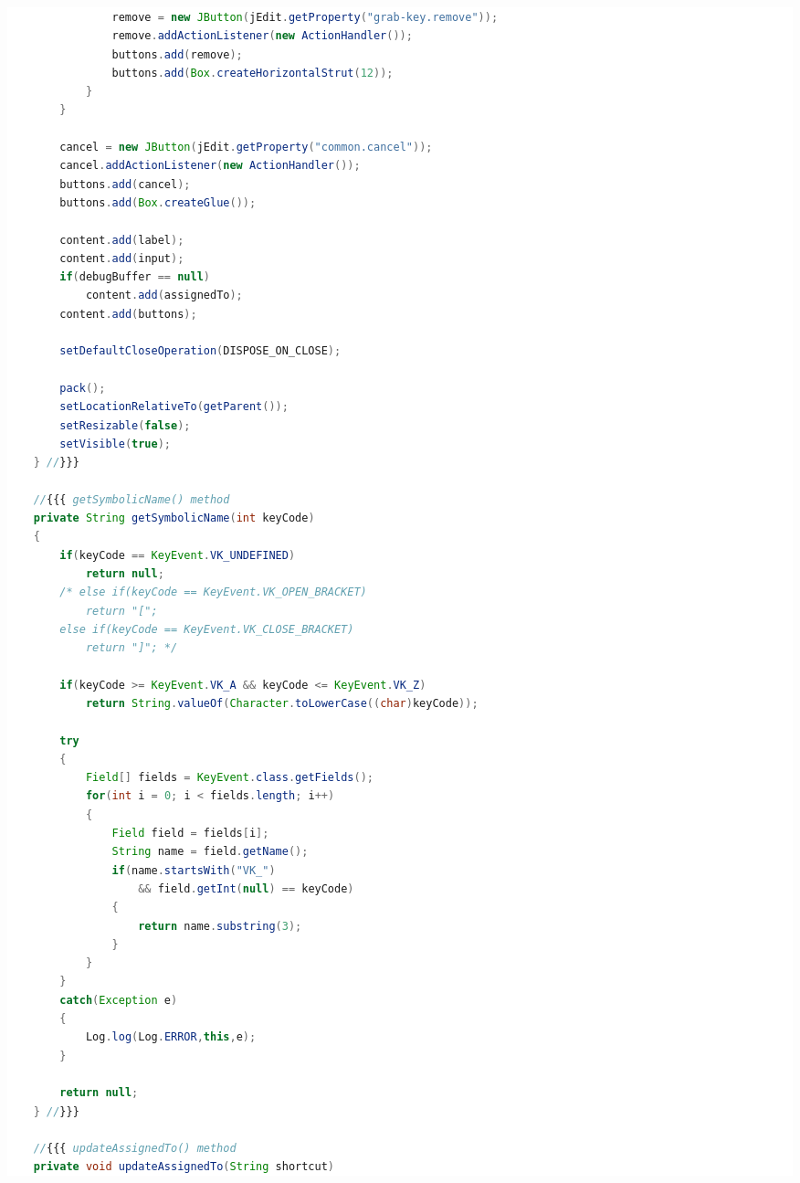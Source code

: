 ```java
				remove = new JButton(jEdit.getProperty("grab-key.remove"));
				remove.addActionListener(new ActionHandler());
				buttons.add(remove);
				buttons.add(Box.createHorizontalStrut(12));
			}
		}

		cancel = new JButton(jEdit.getProperty("common.cancel"));
		cancel.addActionListener(new ActionHandler());
		buttons.add(cancel);
		buttons.add(Box.createGlue());

		content.add(label);
		content.add(input);
		if(debugBuffer == null)
			content.add(assignedTo);
		content.add(buttons);

		setDefaultCloseOperation(DISPOSE_ON_CLOSE);

		pack();
		setLocationRelativeTo(getParent());
		setResizable(false);
		setVisible(true);
	} //}}}

	//{{{ getSymbolicName() method
	private String getSymbolicName(int keyCode)
	{
		if(keyCode == KeyEvent.VK_UNDEFINED)
			return null;
		/* else if(keyCode == KeyEvent.VK_OPEN_BRACKET)
			return "[";
		else if(keyCode == KeyEvent.VK_CLOSE_BRACKET)
			return "]"; */

		if(keyCode >= KeyEvent.VK_A && keyCode <= KeyEvent.VK_Z)
			return String.valueOf(Character.toLowerCase((char)keyCode));

		try
		{
			Field[] fields = KeyEvent.class.getFields();
			for(int i = 0; i < fields.length; i++)
			{
				Field field = fields[i];
				String name = field.getName();
				if(name.startsWith("VK_")
					&& field.getInt(null) == keyCode)
				{
					return name.substring(3);
				}
			}
		}
		catch(Exception e)
		{
			Log.log(Log.ERROR,this,e);
		}

		return null;
	} //}}}

	//{{{ updateAssignedTo() method
	private void updateAssignedTo(String shortcut)
```